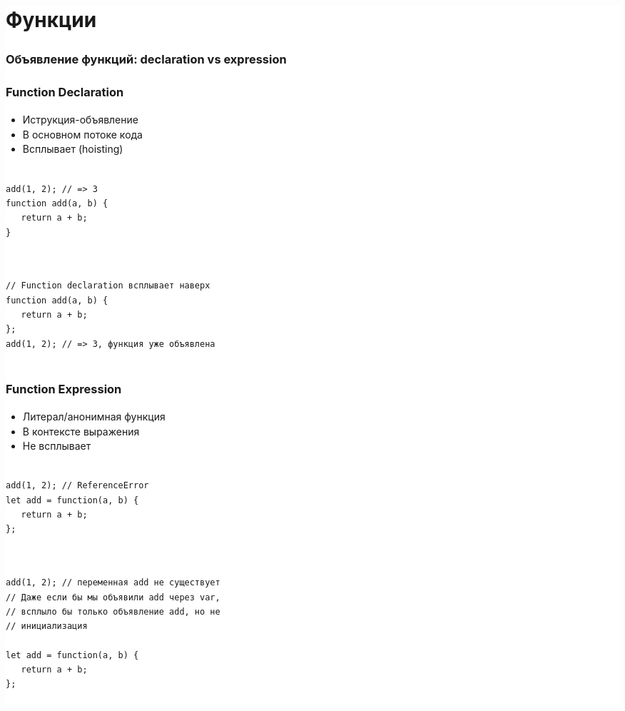 # Функции



### Объявление функций: declaration vs expression

<div class="flex">
<div>
  <h3>Function Declaration</h3>
  <ul>
    <li>Иструкция-объявление</li>
    <li>В основном потоке кода</li>
    <li>Всплывает (hoisting)</li>
  </ul>

  <pre><code class="javascript" data-trim data-noescape>
add(1, 2); // => 3
function add(a, b) {
   return a + b;
}
  </code></pre>

  <pre><code class="javascript" data-trim data-noescape>
// Function declaration всплывает наверх
function add(a, b) {
   return a + b;
};
add(1, 2); // => 3, функция уже объявлена
  </code></pre>
</div>

<div>
  <h3>Function Expression</h3>
  <ul>
    <li>Литерал/анонимная функция</li>
    <li>В контексте выражения</li>
    <li>Не всплывает</li>
  </ul>
  <pre><code class="javascript" data-trim data-noescape>
add(1, 2); // ReferenceError
let add = function(a, b) {
   return a + b;
};
  </code></pre>

  <pre><code class="javascript" data-trim data-noescape>
add(1, 2); // переменная add не существует
// Даже если бы мы объявили add через var,
// всплыло бы только объявление add, но не
// инициализация

let add = function(a, b) {
   return a + b;
};
  </code></pre>
</div>
</div>
